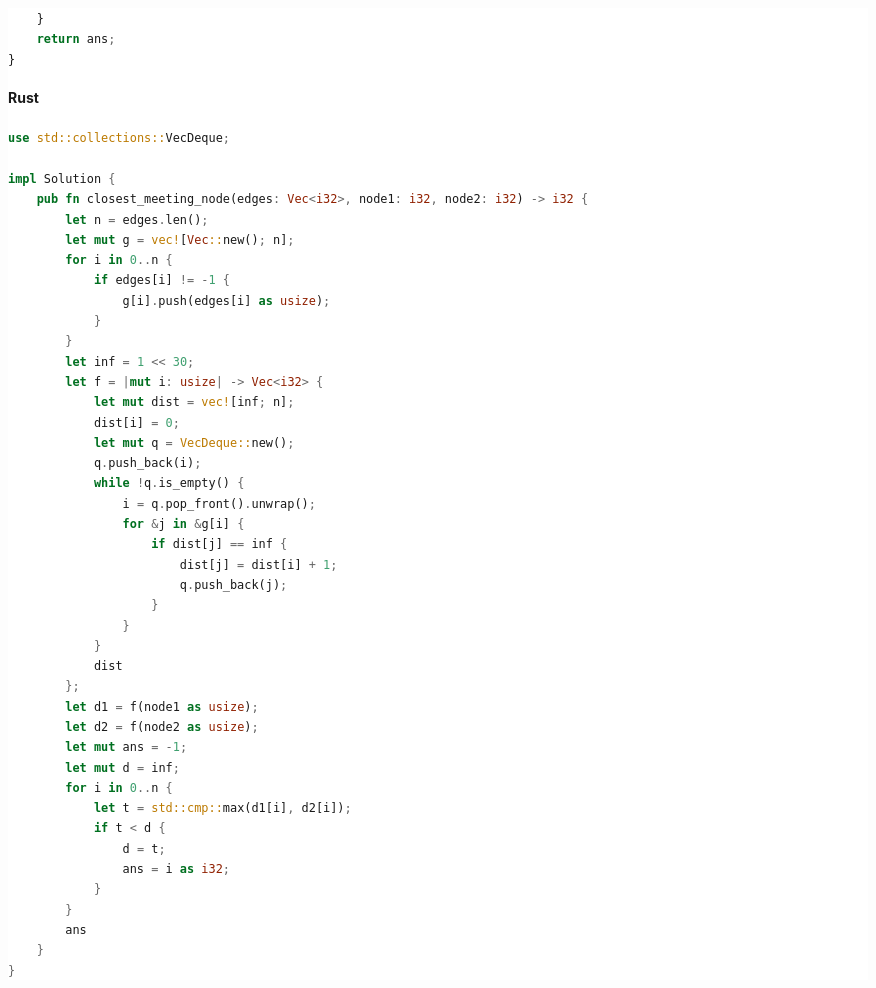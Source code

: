 ```ts
    }
    return ans;
}
```

#### Rust

```rust
use std::collections::VecDeque;

impl Solution {
    pub fn closest_meeting_node(edges: Vec<i32>, node1: i32, node2: i32) -> i32 {
        let n = edges.len();
        let mut g = vec![Vec::new(); n];
        for i in 0..n {
            if edges[i] != -1 {
                g[i].push(edges[i] as usize);
            }
        }
        let inf = 1 << 30;
        let f = |mut i: usize| -> Vec<i32> {
            let mut dist = vec![inf; n];
            dist[i] = 0;
            let mut q = VecDeque::new();
            q.push_back(i);
            while !q.is_empty() {
                i = q.pop_front().unwrap();
                for &j in &g[i] {
                    if dist[j] == inf {
                        dist[j] = dist[i] + 1;
                        q.push_back(j);
                    }
                }
            }
            dist
        };
        let d1 = f(node1 as usize);
        let d2 = f(node2 as usize);
        let mut ans = -1;
        let mut d = inf;
        for i in 0..n {
            let t = std::cmp::max(d1[i], d2[i]);
            if t < d {
                d = t;
                ans = i as i32;
            }
        }
        ans
    }
}
```
